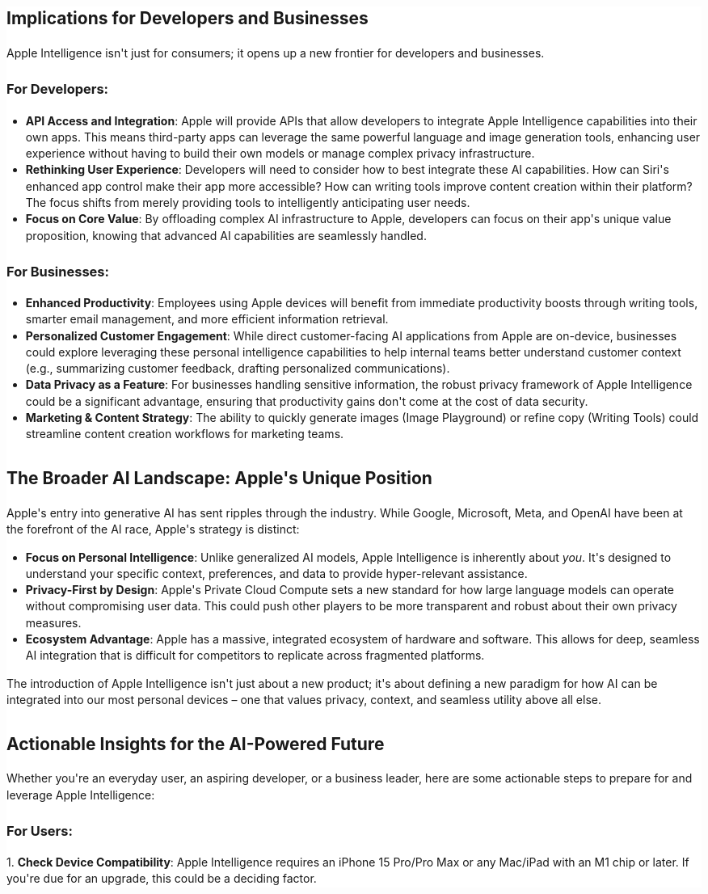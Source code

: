 <h2 class="text-2xl font-semibold text-gray-900 dark:text-white mt-8 animate-slideUp">Implications for Developers and Businesses</h2>
<p class="mt-4 text-gray-700 dark:text-gray-300">Apple Intelligence isn't just for consumers; it opens up a new frontier for developers and businesses.</p>
<h3 class="text-xl font-semibold text-gray-900 dark:text-white mt-6 animate-fadeIn">For Developers:</h3>
<ul class="list-disc list-inside mt-4 text-gray-700 dark:text-gray-300">
<li>  <strong>API Access and Integration</strong>: Apple will provide APIs that allow developers to integrate Apple Intelligence capabilities into their own apps. This means third-party apps can leverage the same powerful language and image generation tools, enhancing user experience without having to build their own models or manage complex privacy infrastructure.</li>
<li>  <strong>Rethinking User Experience</strong>: Developers will need to consider how to best integrate these AI capabilities. How can Siri's enhanced app control make their app more accessible? How can writing tools improve content creation within their platform? The focus shifts from merely providing tools to intelligently anticipating user needs.</li>
<li>  <strong>Focus on Core Value</strong>: By offloading complex AI infrastructure to Apple, developers can focus on their app's unique value proposition, knowing that advanced AI capabilities are seamlessly handled.</li>
</ul>
<h3 class="text-xl font-semibold text-gray-900 dark:text-white mt-6 animate-fadeIn">For Businesses:</h3>
<ul class="list-disc list-inside mt-4 text-gray-700 dark:text-gray-300">
<li>  <strong>Enhanced Productivity</strong>: Employees using Apple devices will benefit from immediate productivity boosts through writing tools, smarter email management, and more efficient information retrieval.</li>
<li>  <strong>Personalized Customer Engagement</strong>: While direct customer-facing AI applications from Apple are on-device, businesses could explore leveraging these personal intelligence capabilities to help internal teams better understand customer context (e.g., summarizing customer feedback, drafting personalized communications).</li>
<li>  <strong>Data Privacy as a Feature</strong>: For businesses handling sensitive information, the robust privacy framework of Apple Intelligence could be a significant advantage, ensuring that productivity gains don't come at the cost of data security.</li>
<li>  <strong>Marketing & Content Strategy</strong>: The ability to quickly generate images (Image Playground) or refine copy (Writing Tools) could streamline content creation workflows for marketing teams.</li>
</ul>
<h2 class="text-2xl font-semibold text-gray-900 dark:text-white mt-8 animate-slideUp">The Broader AI Landscape: Apple's Unique Position</h2>
<p class="mt-4 text-gray-700 dark:text-gray-300">Apple's entry into generative AI has sent ripples through the industry. While Google, Microsoft, Meta, and OpenAI have been at the forefront of the AI race, Apple's strategy is distinct:</p>
<ul class="list-disc list-inside mt-4 text-gray-700 dark:text-gray-300">
<li>  <strong>Focus on Personal Intelligence</strong>: Unlike generalized AI models, Apple Intelligence is inherently about <em>you</em>. It's designed to understand your specific context, preferences, and data to provide hyper-relevant assistance.</li>
<li>  <strong>Privacy-First by Design</strong>: Apple's Private Cloud Compute sets a new standard for how large language models can operate without compromising user data. This could push other players to be more transparent and robust about their own privacy measures.</li>
<li>  <strong>Ecosystem Advantage</strong>: Apple has a massive, integrated ecosystem of hardware and software. This allows for deep, seamless AI integration that is difficult for competitors to replicate across fragmented platforms.</li>
</ul>
<p class="mt-4 text-gray-700 dark:text-gray-300">The introduction of Apple Intelligence isn't just about a new product; it's about defining a new paradigm for how AI can be integrated into our most personal devices – one that values privacy, context, and seamless utility above all else.</p>
<h2 class="text-2xl font-semibold text-gray-900 dark:text-white mt-8 animate-slideUp">Actionable Insights for the AI-Powered Future</h2>
<p class="mt-4 text-gray-700 dark:text-gray-300">Whether you're an everyday user, an aspiring developer, or a business leader, here are some actionable steps to prepare for and leverage Apple Intelligence:</p>
<h3 class="text-xl font-semibold text-gray-900 dark:text-white mt-6 animate-fadeIn">For Users:</h3>
<p class="mt-4 text-gray-700 dark:text-gray-300">1.  <strong>Check Device Compatibility</strong>: Apple Intelligence requires an iPhone 15 Pro/Pro Max or any Mac/iPad with an M1 chip or later. If you're due for an upgrade, this could be a deciding factor.</p>